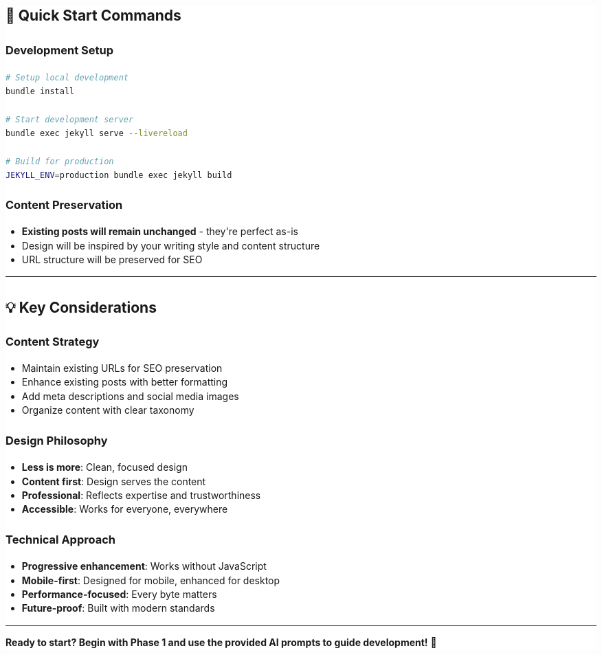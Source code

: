 ## 🚀 Quick Start Commands

### Development Setup
```bash
# Setup local development
bundle install

# Start development server
bundle exec jekyll serve --livereload

# Build for production
JEKYLL_ENV=production bundle exec jekyll build
```

### Content Preservation
- **Existing posts will remain unchanged** - they're perfect as-is
- Design will be inspired by your writing style and content structure
- URL structure will be preserved for SEO

---

## 💡 Key Considerations

### Content Strategy
- Maintain existing URLs for SEO preservation
- Enhance existing posts with better formatting
- Add meta descriptions and social media images
- Organize content with clear taxonomy

### Design Philosophy
- **Less is more**: Clean, focused design
- **Content first**: Design serves the content
- **Professional**: Reflects expertise and trustworthiness
- **Accessible**: Works for everyone, everywhere

### Technical Approach
- **Progressive enhancement**: Works without JavaScript
- **Mobile-first**: Designed for mobile, enhanced for desktop
- **Performance-focused**: Every byte matters
- **Future-proof**: Built with modern standards

---

**Ready to start? Begin with Phase 1 and use the provided AI prompts to guide development!** 🚀
